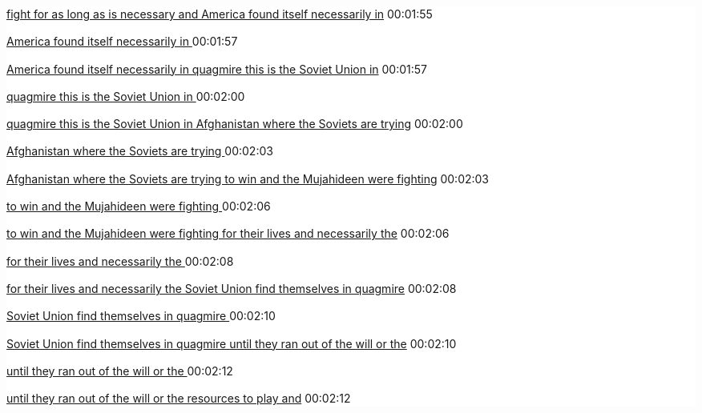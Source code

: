 [fight for as long as is necessary and
America found itself necessarily in](https://www.youtube.com/watch?v=vGz-iNrtjW8#t=00h01m55s)
00:01:55

[America found itself necessarily in
 ](https://www.youtube.com/watch?v=vGz-iNrtjW8#t=00h01m57s)
00:01:57

[America found itself necessarily in
quagmire this is the Soviet Union in](https://www.youtube.com/watch?v=vGz-iNrtjW8#t=00h01m57s)
00:01:57

[quagmire this is the Soviet Union in
 ](https://www.youtube.com/watch?v=vGz-iNrtjW8#t=00h02m00s)
00:02:00

[quagmire this is the Soviet Union in
Afghanistan where the Soviets are trying](https://www.youtube.com/watch?v=vGz-iNrtjW8#t=00h02m00s)
00:02:00

[Afghanistan where the Soviets are trying
 ](https://www.youtube.com/watch?v=vGz-iNrtjW8#t=00h02m03s)
00:02:03

[Afghanistan where the Soviets are trying
to win and the Mujahideen were fighting](https://www.youtube.com/watch?v=vGz-iNrtjW8#t=00h02m03s)
00:02:03

[to win and the Mujahideen were fighting
 ](https://www.youtube.com/watch?v=vGz-iNrtjW8#t=00h02m06s)
00:02:06

[to win and the Mujahideen were fighting
for their lives and necessarily the](https://www.youtube.com/watch?v=vGz-iNrtjW8#t=00h02m06s)
00:02:06

[for their lives and necessarily the
 ](https://www.youtube.com/watch?v=vGz-iNrtjW8#t=00h02m08s)
00:02:08

[for their lives and necessarily the
Soviet Union find themselves in quagmire](https://www.youtube.com/watch?v=vGz-iNrtjW8#t=00h02m08s)
00:02:08

[Soviet Union find themselves in quagmire
 ](https://www.youtube.com/watch?v=vGz-iNrtjW8#t=00h02m10s)
00:02:10

[Soviet Union find themselves in quagmire
until they ran out of the will or the](https://www.youtube.com/watch?v=vGz-iNrtjW8#t=00h02m10s)
00:02:10

[until they ran out of the will or the
 ](https://www.youtube.com/watch?v=vGz-iNrtjW8#t=00h02m12s)
00:02:12

[until they ran out of the will or the
resources to play and](https://www.youtube.com/watch?v=vGz-iNrtjW8#t=00h02m12s)
00:02:12
